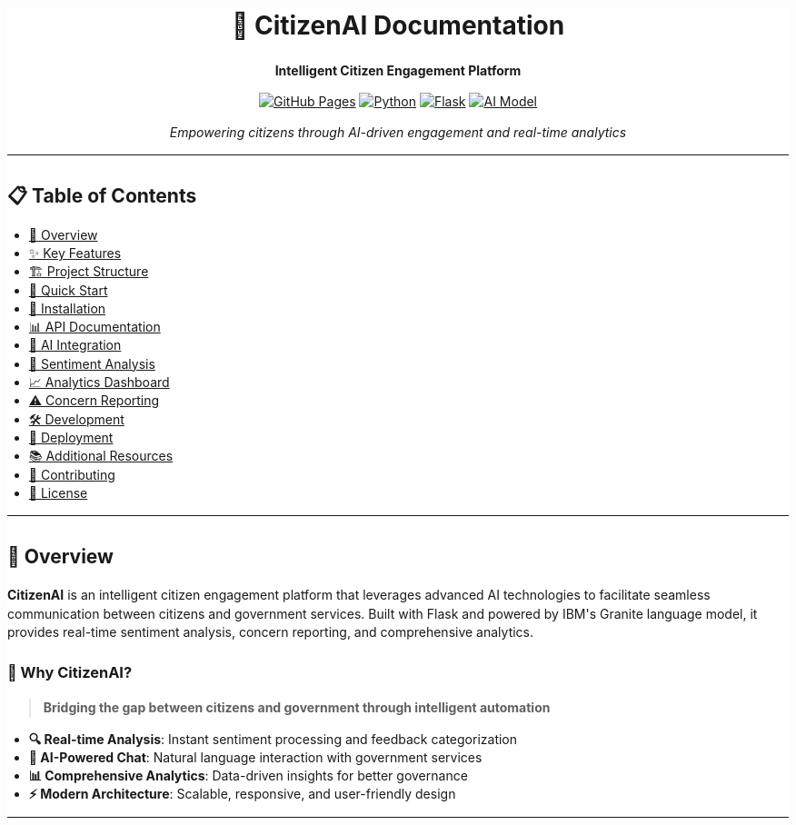 <div align="center">

# 🤖 CitizenAI Documentation

**Intelligent Citizen Engagement Platform**

[![GitHub Pages](https://img.shields.io/badge/GitHub%20Pages-Live-brightgreen)](https://your-username.github.io/CitizenAI)
[![Python](https://img.shields.io/badge/Python-3.11+-blue)](https://python.org)
[![Flask](https://img.shields.io/badge/Flask-3.0+-green)](https://flask.palletsprojects.com)
[![AI Model](https://img.shields.io/badge/AI-IBM%20Granite-orange)](https://huggingface.co/ibm-granite)

*Empowering citizens through AI-driven engagement and real-time analytics*

</div>

---

## 📋 Table of Contents

- [🎯 Overview](#-overview)
- [✨ Key Features](#-key-features)
- [🏗️ Project Structure](#️-project-structure)
- [🚀 Quick Start](#-quick-start)
- [🔧 Installation](#-installation)
- [📊 API Documentation](#-api-documentation)
- [🤖 AI Integration](#-ai-integration)
- [🧠 Sentiment Analysis](#-sentiment-analysis)
- [📈 Analytics Dashboard](#-analytics-dashboard)
- [⚠️ Concern Reporting](#️-concern-reporting)
- [🛠️ Development](#️-development)
- [🚢 Deployment](#-deployment)
- [📚 Additional Resources](#-additional-resources)
- [🤝 Contributing](#-contributing)
- [📄 License](#-license)

---

## 🎯 Overview

**CitizenAI** is an intelligent citizen engagement platform that leverages advanced AI technologies to facilitate seamless communication between citizens and government services. Built with Flask and powered by IBM's Granite language model, it provides real-time sentiment analysis, concern reporting, and comprehensive analytics.

### 🌟 Why CitizenAI?

> **Bridging the gap between citizens and government through intelligent automation**

- **🔍 Real-time Analysis**: Instant sentiment processing and feedback categorization
- **🤖 AI-Powered Chat**: Natural language interaction with government services
- **📊 Comprehensive Analytics**: Data-driven insights for better governance
- **⚡ Modern Architecture**: Scalable, responsive, and user-friendly design

---